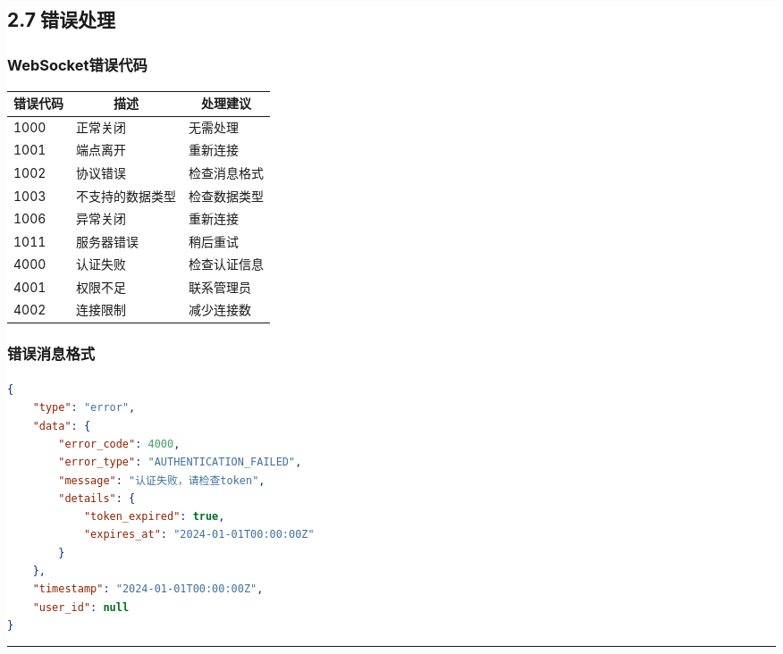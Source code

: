 
## 2.7 错误处理

### WebSocket错误代码

| 错误代码 | 描述 | 处理建议 |
|---------|------|----------|
| 1000 | 正常关闭 | 无需处理 |
| 1001 | 端点离开 | 重新连接 |
| 1002 | 协议错误 | 检查消息格式 |
| 1003 | 不支持的数据类型 | 检查数据类型 |
| 1006 | 异常关闭 | 重新连接 |
| 1011 | 服务器错误 | 稍后重试 |
| 4000 | 认证失败 | 检查认证信息 |
| 4001 | 权限不足 | 联系管理员 |
| 4002 | 连接限制 | 减少连接数 |

### 错误消息格式

```json
{
    "type": "error",
    "data": {
        "error_code": 4000,
        "error_type": "AUTHENTICATION_FAILED",
        "message": "认证失败，请检查token",
        "details": {
            "token_expired": true,
            "expires_at": "2024-01-01T00:00:00Z"
        }
    },
    "timestamp": "2024-01-01T00:00:00Z",
    "user_id": null
}
```

---
